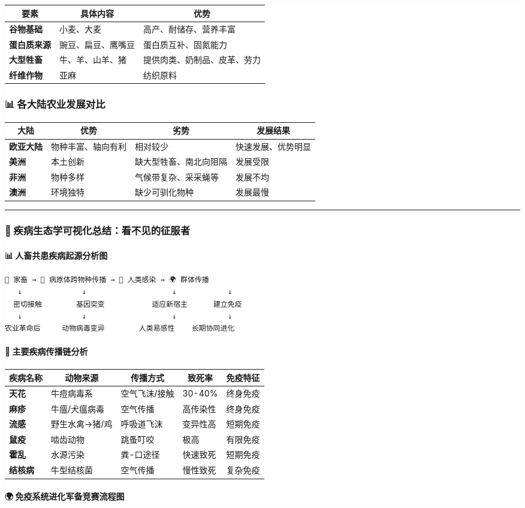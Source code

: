 | 要素 | 具体内容 | 优势 |
|------|---------|------|
| **谷物基础** | 小麦、大麦 | 高产、耐储存、营养丰富 |
| **蛋白质来源** | 豌豆、扁豆、鹰嘴豆 | 蛋白质互补、固氮能力 |
| **大型牲畜** | 牛、羊、山羊、猪 | 提供肉类、奶制品、皮革、劳力 |
| **纤维作物** | 亚麻 | 纺织原料 |

### 📊 各大陆农业发展对比

| 大陆 | 优势 | 劣势 | 发展结果 |
|------|------|------|---------|
| **欧亚大陆** | 物种丰富、轴向有利 | 相对较少 | 快速发展、优势明显 |
| **美洲** | 本土创新 | 缺大型牲畜、南北向阻隔 | 发展受限 |
| **非洲** | 物种多样 | 气候带复杂、采采蝇等 | 发展不均 |
| **澳洲** | 环境独特 | 缺少可驯化物种 | 发展最慢 |

---


### 🦠 疾病生态学可视化总结：看不见的征服者

#### 📊 人畜共患疾病起源分析图

```
🐄 家畜 → 🦠 病原体跨物种传播 → 👥 人类感染 → 🌍 群体传播
   ↓              ↓                    ↓            ↓
  密切接触        基因突变           适应新宿主      建立免疫
   ↓              ↓                    ↓            ↓
农业革命后     动物病毒变异        人类易感性    长期协同进化
```

#### 🔬 主要疾病传播链分析

| 疾病名称 | 动物来源 | 传播方式 | 致死率 | 免疫特征 |
|----------|----------|----------|--------|----------|
| **天花** | 牛痘病毒系 | 空气飞沫/接触 | 30-40% | 终身免疫 |
| **麻疹** | 牛瘟/犬瘟病毒 | 空气传播 | 高传染性 | 终身免疫 |
| **流感** | 野生水禽→猪/鸡 | 呼吸道飞沫 | 变异性高 | 短期免疫 |
| **鼠疫** | 啮齿动物 | 跳蚤叮咬 | 极高 | 有限免疫 |
| **霍乱** | 水源污染 | 粪-口途径 | 快速致死 | 短期免疫 |
| **结核病** | 牛型结核菌 | 空气传播 | 慢性致死 | 复杂免疫 |

#### 🌍 免疫系统进化军备竞赛流程图
